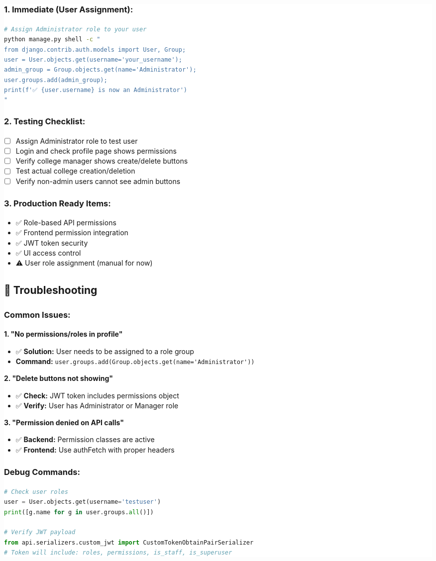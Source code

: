 ### **1. Immediate (User Assignment):**
```bash
# Assign Administrator role to your user
python manage.py shell -c "
from django.contrib.auth.models import User, Group;
user = User.objects.get(username='your_username');
admin_group = Group.objects.get(name='Administrator');
user.groups.add(admin_group);
print(f'✅ {user.username} is now an Administrator')
"
```

### **2. Testing Checklist:**
- [ ] Assign Administrator role to test user
- [ ] Login and check profile page shows permissions
- [ ] Verify college manager shows create/delete buttons
- [ ] Test actual college creation/deletion
- [ ] Verify non-admin users cannot see admin buttons

### **3. Production Ready Items:**
- ✅ Role-based API permissions
- ✅ Frontend permission integration
- ✅ JWT token security
- ✅ UI access control
- ⚠️ User role assignment (manual for now)

## 🔧 Troubleshooting

### **Common Issues:**

**1. "No permissions/roles in profile"**
- ✅ **Solution:** User needs to be assigned to a role group
- **Command:** `user.groups.add(Group.objects.get(name='Administrator'))`

**2. "Delete buttons not showing"**
- ✅ **Check:** JWT token includes permissions object
- ✅ **Verify:** User has Administrator or Manager role

**3. "Permission denied on API calls"**
- ✅ **Backend:** Permission classes are active
- ✅ **Frontend:** Use authFetch with proper headers

### **Debug Commands:**
```python
# Check user roles
user = User.objects.get(username='testuser')
print([g.name for g in user.groups.all()])

# Verify JWT payload
from api.serializers.custom_jwt import CustomTokenObtainPairSerializer
# Token will include: roles, permissions, is_staff, is_superuser
```
